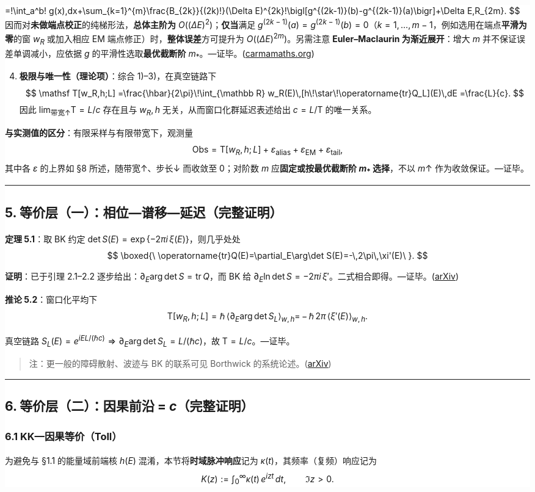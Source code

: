 =\!\int_a^b\! g(x)\,dx+\sum_{k=1}^{m}\frac{B_{2k}}{(2k)!}(\Delta E)^{2k}\!\bigl[g^{(2k-1)}(b)-g^{(2k-1)}(a)\bigr]+\Delta E\,R_{2m}.
$$
因而对**未做端点校正**的纯梯形法，**总体主阶为** $O((\Delta E)^2)$；**仅当**满足 $g^{(2k-1)}(a)=g^{(2k-1)}(b)=0$（$k=1,\dots,m-1$，例如选用在端点**平滑为零**的窗 $w_R$ 或加入相应 EM 端点修正）时，**整体误差**方可提升为 $O((\Delta E)^{2m})$。另需注意 **Euler–Maclaurin 为渐近展开**：增大 $m$ 并不保证误差单调减小，应依据 $g$ 的平滑性选取**最优截断阶** $m_\ast$。—证毕。([carmamaths.org][7])

4. **极限与唯一性（理论项）**：综合 1)–3)，在真空链路下
$$
\mathsf T[w_R,h;L]
=\frac{\hbar}{2\pi}\!\int_{\mathbb R} w_R(E)\,[h\!\star\!\operatorname{tr}Q_L](E)\,dE
=\frac{L}{c}.
$$
因此 $\lim_{\text{带宽}\uparrow}\mathsf T=L/c$ 存在且与 $w_R,h$ 无关，从而窗口化群延迟表述给出 $c=L/\mathsf T$ 的唯一关系。

**与实测值的区分**：有限采样与有限带宽下，观测量
$$
\mathrm{Obs}
=\mathsf T[w_R,h;L]
+\varepsilon_{\mathrm{alias}}+\varepsilon_{\mathrm{EM}}+\varepsilon_{\mathrm{tail}},
$$
其中各 $\varepsilon$ 的上界如 §8 所述，随带宽↑、步长↓ 而收敛至 0；对阶数 $m$ 应**固定或按最优截断阶 $m_\ast$ 选择**，不以 $m\uparrow$ 作为收敛保证。—证毕。

---

## 5. 等价层（一）：相位—谱移—延迟（完整证明）

**定理 5.1**：取 BK 约定 $\det S(E)=\exp\{-2\pi i\,\xi(E)\}$，则几乎处处
$$
\boxed{\ \operatorname{tr}Q(E)=\partial_E\arg\det S(E)=-\,2\pi\,\xi'(E)\ }.
$$

**证明**：已于引理 2.1–2.2 逐步给出：$\partial_E\arg\det S=\operatorname{tr}Q$，而 BK 给 $\partial_E\ln\det S=-2\pi i\,\xi'$。二式相合即得。—证毕。([arXiv][3])

**推论 5.2**：窗口化平均下
$$
\mathsf T[w_R,h;L]=\hbar\,\Big\langle \partial_E\arg\det S_L \Big\rangle_{w,h}
=\,-\,\hbar\,2\pi\,\langle \xi'(E)\rangle_{w,h}.
$$

真空链路 $S_L(E)=e^{iEL/(\hbar c)}\Rightarrow \partial_E\arg\det S_L=L/(\hbar c)$，故 $\mathsf T=L/c$。—证毕。

> 注：更一般的障碍散射、波迹与 BK 的联系可见 Borthwick 的系统论述。([arXiv][8])

---

## 6. 等价层（二）：因果前沿 = $c$（完整证明）

### 6.1 KK—因果等价（Toll）

为避免与 §1.1 的能量域前端核 $h(E)$ 混淆，本节将**时域脉冲响应**记为 $\kappa(t)$，其频率（复频）响应记为
$$
K(z):=\int_{0}^{\infty}\kappa(t)\,e^{izt}\,dt,\qquad \Im z>0.
$$


[1]: https://link.aps.org/doi/10.1103/PhysRev.118.349?utm_source=chatgpt.com "Lifetime Matrix in Collision Theory | Phys. Rev."
[2]: https://www.bipm.org/documents/20126/41483022/SI-Brochure-9-EN.pdf?utm_source=chatgpt.com "SI Brochure - 9th ed./version 3.02"
[3]: https://arxiv.org/pdf/1006.0639?utm_source=chatgpt.com "arXiv:1006.0639v1 [math.SP] 3 Jun 2010"
[4]: https://link.aps.org/doi/10.1103/PhysRev.104.1760?utm_source=chatgpt.com "Causality and the Dispersion Relation: Logical Foundations"
[5]: https://link.aps.org/doi/10.1103/PhysRevA.90.033822?utm_source=chatgpt.com "Velocity of detectable information in faster-than-light pulses"
[6]: https://fab.cba.mit.edu/classes/S62.12/docs/Shannon_noise.pdf?utm_source=chatgpt.com "Communication in the Presence of Noise*"
[7]: https://carmamaths.org/resources/jon/em.pdf?utm_source=chatgpt.com "Effective Error Bounds in Euler-Maclaurin-Based Quadrature ..."
[8]: https://arxiv.org/pdf/2110.06370?utm_source=chatgpt.com "arXiv:2110.06370v3 [math.SP] 15 Aug 2022"
[9]: https://solar.physics.montana.edu/dana/ph519/rad_GF.pdf?utm_source=chatgpt.com "The Wave Equation Green's Function (DWL 4/22/20)"
[10]: https://pubmed.ncbi.nlm.nih.gov/14562097/?utm_source=chatgpt.com "The speed of information in a 'fast-light' optical medium"
[11]: https://arxiv.org/pdf/2309.07715?utm_source=chatgpt.com "A proof that no-signalling implies microcausality in ..."
[12]: https://www.math.columbia.edu/~woit/fourier-analysis/theta-zeta.pdf?utm_source=chatgpt.com "Notes on the Poisson Summation Formula, Theta Functions ..."
[13]: https://en.wikipedia.org/wiki/Curtis%E2%80%93Hedlund%E2%80%93Lyndon_theorem?utm_source=chatgpt.com "Curtis–Hedlund–Lyndon theorem"
[14]: https://www.bipm.org/en/si-base-units/metre?utm_source=chatgpt.com "SI base unit: metre (m)"
[15]: https://ethz.ch/content/dam/ethz/special-interest/itet/photonics-dam/documents/lectures/EandM/Radiation.pdf?utm_source=chatgpt.com "Chapter 6 Radiation - ETH Zürich"